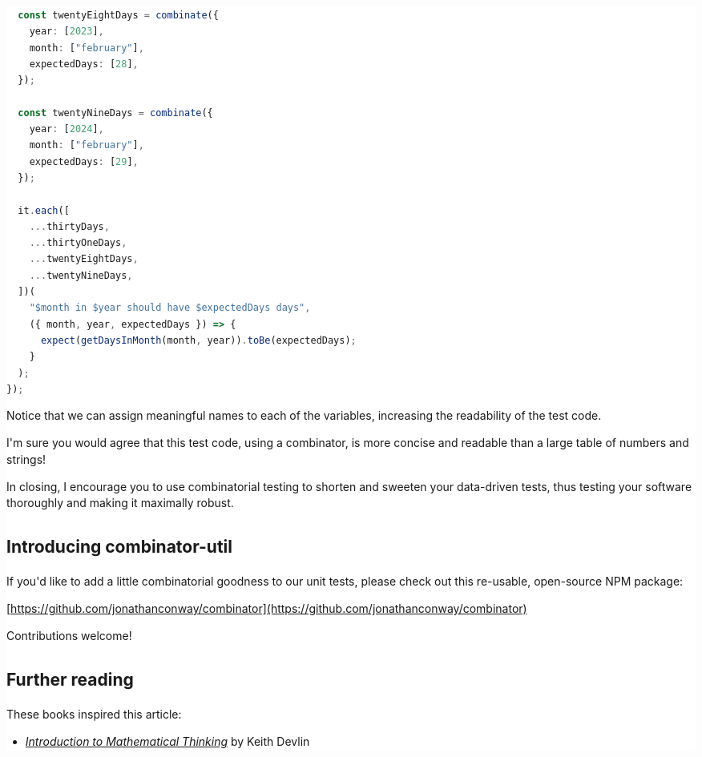 ```ts
  const twentyEightDays = combinate({
    year: [2023],
    month: ["february"],
    expectedDays: [28],
  });

  const twentyNineDays = combinate({
    year: [2024],
    month: ["february"],
    expectedDays: [29],
  });

  it.each([
    ...thirtyDays,
    ...thirtyOneDays,
    ...twentyEightDays,
    ...twentyNineDays,
  ])(
    "$month in $year should have $expectedDays days",
    ({ month, year, expectedDays }) => {
      expect(getDaysInMonth(month, year)).toBe(expectedDays);
    }
  );
});
```

Notice that we can assign meaningful names to each of the variables, increasing the readability of the test code.

I'm sure you would agree that this test code, using a combinator, is more concise and readable than a large table of numbers and strings!

In closing, I encourage you to use combinatorial testing to shorten and sweeten your data-driven tests, thus testing your software thoroughly and making it maximally robust.

## Introducing combinator-util

If you'd like to add a little combinatorial goodness to our unit tests, please check out this re-usable, open-source NPM package:

[https://github.com/jonathanconway/combinator](https://github.com/jonathanconway/combinator)

Contributions welcome!

## Further reading

These books inspired this article:

- [_Introduction to Mathematical Thinking_](https://www.amazon.com/Introduction-Mathematical-Thinking-Keith-Devlin) by Keith Devlin
